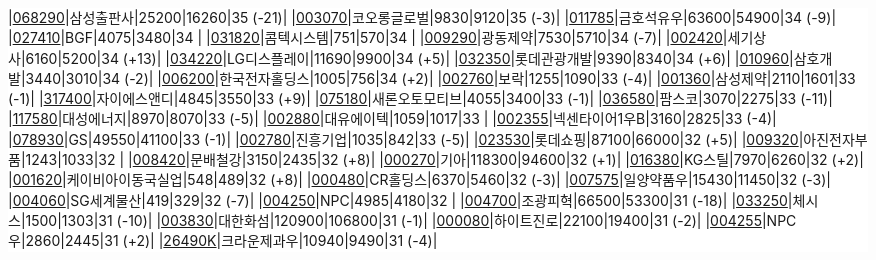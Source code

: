 |[068290](https://finance.daum.net/quotes/A068290)|삼성출판사|25200|16260|35 (-21)|
|[003070](https://finance.daum.net/quotes/A003070)|코오롱글로벌|9830|9120|35 (-3)|
|[011785](https://finance.daum.net/quotes/A011785)|금호석유우|63600|54900|34 (-9)|
|[027410](https://finance.daum.net/quotes/A027410)|BGF|4075|3480|34 |
|[031820](https://finance.daum.net/quotes/A031820)|콤텍시스템|751|570|34 |
|[009290](https://finance.daum.net/quotes/A009290)|광동제약|7530|5710|34 (-7)|
|[002420](https://finance.daum.net/quotes/A002420)|세기상사|6160|5200|34 (+13)|
|[034220](https://finance.daum.net/quotes/A034220)|LG디스플레이|11690|9900|34 (+5)|
|[032350](https://finance.daum.net/quotes/A032350)|롯데관광개발|9390|8340|34 (+6)|
|[010960](https://finance.daum.net/quotes/A010960)|삼호개발|3440|3010|34 (-2)|
|[006200](https://finance.daum.net/quotes/A006200)|한국전자홀딩스|1005|756|34 (+2)|
|[002760](https://finance.daum.net/quotes/A002760)|보락|1255|1090|33 (-4)|
|[001360](https://finance.daum.net/quotes/A001360)|삼성제약|2110|1601|33 (-1)|
|[317400](https://finance.daum.net/quotes/A317400)|자이에스앤디|4845|3550|33 (+9)|
|[075180](https://finance.daum.net/quotes/A075180)|새론오토모티브|4055|3400|33 (-1)|
|[036580](https://finance.daum.net/quotes/A036580)|팜스코|3070|2275|33 (-11)|
|[117580](https://finance.daum.net/quotes/A117580)|대성에너지|8970|8070|33 (-5)|
|[002880](https://finance.daum.net/quotes/A002880)|대유에이텍|1059|1017|33 |
|[002355](https://finance.daum.net/quotes/A002355)|넥센타이어1우B|3160|2825|33 (-4)|
|[078930](https://finance.daum.net/quotes/A078930)|GS|49550|41100|33 (-1)|
|[002780](https://finance.daum.net/quotes/A002780)|진흥기업|1035|842|33 (-5)|
|[023530](https://finance.daum.net/quotes/A023530)|롯데쇼핑|87100|66000|32 (+5)|
|[009320](https://finance.daum.net/quotes/A009320)|아진전자부품|1243|1033|32 |
|[008420](https://finance.daum.net/quotes/A008420)|문배철강|3150|2435|32 (+8)|
|[000270](https://finance.daum.net/quotes/A000270)|기아|118300|94600|32 (+1)|
|[016380](https://finance.daum.net/quotes/A016380)|KG스틸|7970|6260|32 (+2)|
|[001620](https://finance.daum.net/quotes/A001620)|케이비아이동국실업|548|489|32 (+8)|
|[000480](https://finance.daum.net/quotes/A000480)|CR홀딩스|6370|5460|32 (-3)|
|[007575](https://finance.daum.net/quotes/A007575)|일양약품우|15430|11450|32 (-3)|
|[004060](https://finance.daum.net/quotes/A004060)|SG세계물산|419|329|32 (-7)|
|[004250](https://finance.daum.net/quotes/A004250)|NPC|4985|4180|32 |
|[004700](https://finance.daum.net/quotes/A004700)|조광피혁|66500|53300|31 (-18)|
|[033250](https://finance.daum.net/quotes/A033250)|체시스|1500|1303|31 (-10)|
|[003830](https://finance.daum.net/quotes/A003830)|대한화섬|120900|106800|31 (-1)|
|[000080](https://finance.daum.net/quotes/A000080)|하이트진로|22100|19400|31 (-2)|
|[004255](https://finance.daum.net/quotes/A004255)|NPC우|2860|2445|31 (+2)|
|[26490K](https://finance.daum.net/quotes/A26490K)|크라운제과우|10940|9490|31 (-4)|